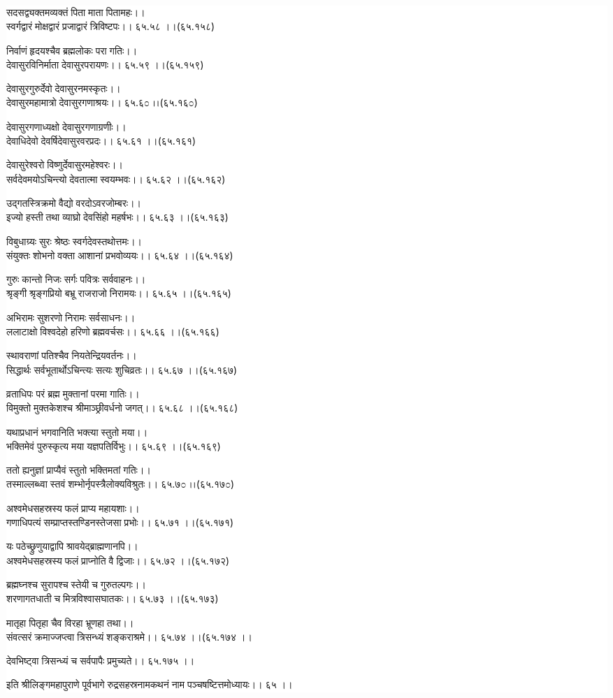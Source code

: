 सदसद्व्यक्तमव्यक्तं पिता माता पितामहः।।  
स्वर्गद्वारं मोक्षद्वारं प्रजाद्वारं त्रिविष्टपः।। ६५.५८ ।।(६५.१५८)  
  
निर्वाणं हृदयश्चैव ब्रह्मलोकः परा गतिः।।  
देवासुरविनिर्माता देवासुरपरायणः।। ६५.५९ ।।(६५.१५९)  
  
देवासुरगुरुर्देवो देवासुरनमस्कृतः।।  
देवासुरमहामात्रो देवासुरगणाश्रयः।। ६५.६೦ ।।(६५.१६೦)  
  
देवासुरगणाध्यक्षो देवासुरगणाग्रणीः।।  
देवाधिदेवो देवर्षिदेवासुरवरप्रदः।। ६५.६१ ।।(६५.१६१)  
  
देवासुरेश्वरो विष्णुर्देवासुरमहेश्वरः।।  
सर्वदेवमयोऽचिन्त्यो देवतात्मा स्वयम्भवः।। ६५.६२ ।।(६५.१६२)  
  
उद्गतस्त्रिक्रमो वैद्यो वरदोऽवरजोम्बरः।।  
इज्यो हस्ती तथा व्याघ्रो देवसिंहो महर्षभः।। ६५.६३ ।।(६५.१६३)  
  
विबुधाग्र्यः सुरः श्रेष्ठः स्वर्गदेवस्तथोत्तमः।।  
संयुक्तः शोभनो वक्ता आशानां प्रभवोव्ययः।। ६५.६४ ।।(६५.१६४)  
  
गुरुः कान्तो निजः सर्गः पवित्रः सर्ववाहनः।।  
श्रृङ्गी श्रृङ्गप्रियो बभ्रू राजराजो निरामयः।। ६५.६५ ।।(६५.१६५)  
  
अभिरामः सुशरणो निरामः सर्वसाधनः।।  
ललाटाक्षो विश्वदेहो हरिणो ब्रह्मवर्चसः।। ६५.६६ ।।(६५.१६६)  
  
स्थावराणां पतिश्चैव नियतेन्द्रियवर्तनः।।  
सिद्धार्थः सर्वभूतार्थोऽचिन्त्यः सत्यः शुचिव्रतः।। ६५.६७ ।।(६५.१६७)  
  
व्रताधिपः परं ब्रह्म मुक्तानां परमा गातिः।।  
विमुक्तो मुक्तकेशश्च श्रीमाञ्छ्रीवर्धनो जगत्।। ६५.६८ ।।(६५.१६८)  
  
यथाप्रधानं भगवानिति भक्त्या स्तुतो मया।।  
भक्तिमेवं पुरुस्कृत्य मया यज्ञपतिर्विभुः।। ६५.६९ ।।(६५.१६९)  
  
ततो ह्यनुज्ञां प्राप्यैवं स्तुतो भक्तिमतां गतिः।।  
तस्माल्लब्ध्वा स्तवं शम्भोर्नृपस्त्रैलोक्यविश्रुतः।। ६५.७೦ ।।(६५.१७೦)  
  
अश्वमेधसहस्रस्य फलं प्राप्य महायशाः।।  
गणाधिपत्यं सम्प्राप्तस्तण्डिनस्तेजसा प्रभोः।। ६५.७१ ।।(६५.१७१)  
  
यः पठेच्छ्रुणुयाद्वापि श्रावयेद्ब्राह्मणानपि।।  
अश्वमेधसहस्रस्य फलं प्राप्नोति वै द्विजाः।। ६५.७२ ।।(६५.१७२)  
  
ब्रह्मघ्नश्च सुरापश्च स्तेयी च गुरुतल्पगः।।  
शरणागतधाती च मित्रविश्वासघातकः।। ६५.७३ ।।(६५.१७३)  
  
मातृहा पितृहा चैव विरहा भ्रूणहा तथा।।  
संवत्सरं क्रमाज्जप्त्वा त्रिसन्ध्यं शङ्कराश्रमे।। ६५.७४ ।।(६५.१७४ ।।  
  
देवभिष्ट्वा त्रिसन्ध्यं च सर्वपापैः प्रमुच्यते।। ६५.१७५ ।।  
  
इति श्रीलिङ्गमहापुराणे पूर्वभागे रुद्रसहस्रनामकथनं नाम पञ्चषष्टित्तमोध्यायः।। ६५ ।।